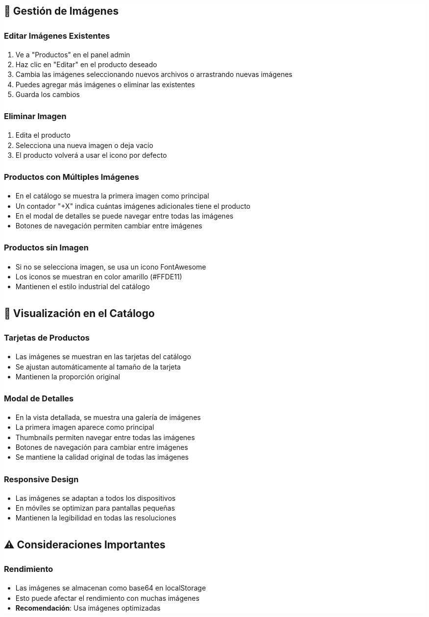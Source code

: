 ## 🔄 **Gestión de Imágenes**

### **Editar Imágenes Existentes**
1. Ve a "Productos" en el panel admin
2. Haz clic en "Editar" en el producto deseado
3. Cambia las imágenes seleccionando nuevos archivos o arrastrando nuevas imágenes
4. Puedes agregar más imágenes o eliminar las existentes
5. Guarda los cambios

### **Eliminar Imagen**
1. Edita el producto
2. Selecciona una nueva imagen o deja vacío
3. El producto volverá a usar el icono por defecto

### **Productos con Múltiples Imágenes**
- En el catálogo se muestra la primera imagen como principal
- Un contador "+X" indica cuántas imágenes adicionales tiene el producto
- En el modal de detalles se puede navegar entre todas las imágenes
- Botones de navegación permiten cambiar entre imágenes

### **Productos sin Imagen**
- Si no se selecciona imagen, se usa un icono FontAwesome
- Los iconos se muestran en color amarillo (#FFDE11)
- Mantienen el estilo industrial del catálogo

## 📱 **Visualización en el Catálogo**

### **Tarjetas de Productos**
- Las imágenes se muestran en las tarjetas del catálogo
- Se ajustan automáticamente al tamaño de la tarjeta
- Mantienen la proporción original

### **Modal de Detalles**
- En la vista detallada, se muestra una galería de imágenes
- La primera imagen aparece como principal
- Thumbnails permiten navegar entre todas las imágenes
- Botones de navegación para cambiar entre imágenes
- Se mantiene la calidad original de todas las imágenes

### **Responsive Design**
- Las imágenes se adaptan a todos los dispositivos
- En móviles se optimizan para pantallas pequeñas
- Mantienen la legibilidad en todas las resoluciones

## ⚠️ **Consideraciones Importantes**

### **Rendimiento**
- Las imágenes se almacenan como base64 en localStorage
- Esto puede afectar el rendimiento con muchas imágenes
- **Recomendación**: Usa imágenes optimizadas
